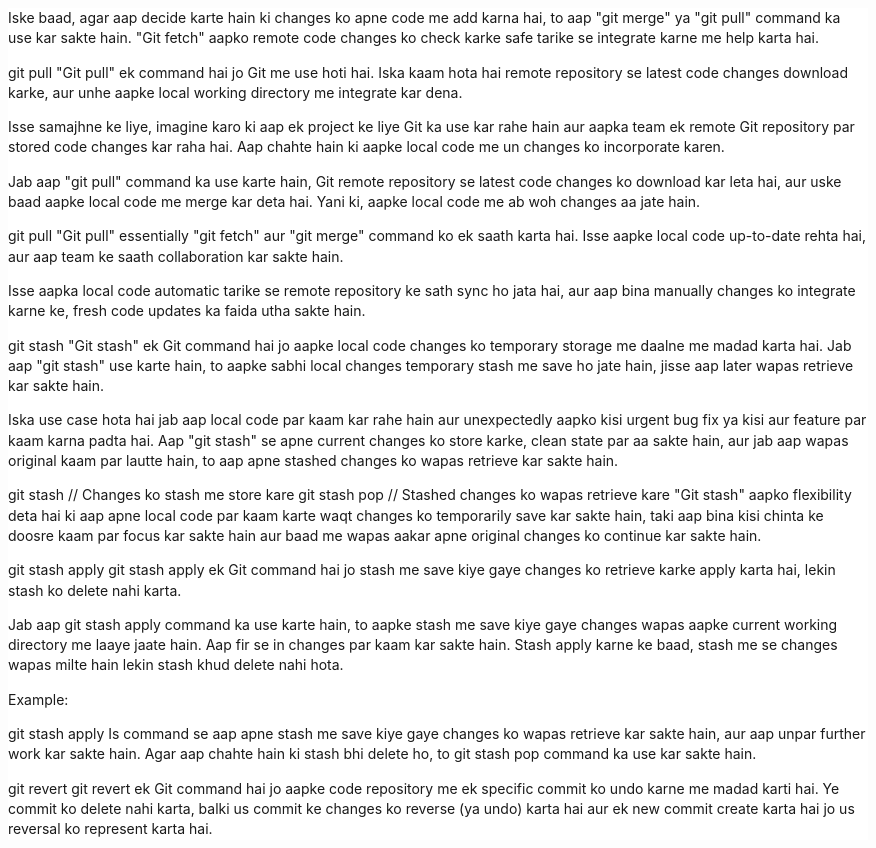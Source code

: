 Iske baad, agar aap decide karte hain ki changes ko apne code me add karna hai, to aap "git merge" ya "git pull" command ka use kar sakte hain. "Git fetch" aapko remote code changes ko check karke safe tarike se integrate karne me help karta hai.

git pull
"Git pull" ek command hai jo Git me use hoti hai. Iska kaam hota hai remote repository se latest code changes download karke, aur unhe aapke local working directory me integrate kar dena.

Isse samajhne ke liye, imagine karo ki aap ek project ke liye Git ka use kar rahe hain aur aapka team ek remote Git repository par stored code changes kar raha hai. Aap chahte hain ki aapke local code me un changes ko incorporate karen.

Jab aap "git pull" command ka use karte hain, Git remote repository se latest code changes ko download kar leta hai, aur uske baad aapke local code me merge kar deta hai. Yani ki, aapke local code me ab woh changes aa jate hain.

git pull
"Git pull" essentially "git fetch" aur "git merge" command ko ek saath karta hai. Isse aapke local code up-to-date rehta hai, aur aap team ke saath collaboration kar sakte hain.

Isse aapka local code automatic tarike se remote repository ke sath sync ho jata hai, aur aap bina manually changes ko integrate karne ke, fresh code updates ka faida utha sakte hain.

git stash
"Git stash" ek Git command hai jo aapke local code changes ko temporary storage me daalne me madad karta hai. Jab aap "git stash" use karte hain, to aapke sabhi local changes temporary stash me save ho jate hain, jisse aap later wapas retrieve kar sakte hain.

Iska use case hota hai jab aap local code par kaam kar rahe hain aur unexpectedly aapko kisi urgent bug fix ya kisi aur feature par kaam karna padta hai. Aap "git stash" se apne current changes ko store karke, clean state par aa sakte hain, aur jab aap wapas original kaam par lautte hain, to aap apne stashed changes ko wapas retrieve kar sakte hain.

git stash       // Changes ko stash me store kare
git stash pop   // Stashed changes ko wapas retrieve kare
"Git stash" aapko flexibility deta hai ki aap apne local code par kaam karte waqt changes ko temporarily save kar sakte hain, taki aap bina kisi chinta ke doosre kaam par focus kar sakte hain aur baad me wapas aakar apne original changes ko continue kar sakte hain.

git stash apply
git stash apply ek Git command hai jo stash me save kiye gaye changes ko retrieve karke apply karta hai, lekin stash ko delete nahi karta.

Jab aap git stash apply command ka use karte hain, to aapke stash me save kiye gaye changes wapas aapke current working directory me laaye jaate hain. Aap fir se in changes par kaam kar sakte hain. Stash apply karne ke baad, stash me se changes wapas milte hain lekin stash khud delete nahi hota.

Example:

git stash apply
Is command se aap apne stash me save kiye gaye changes ko wapas retrieve kar sakte hain, aur aap unpar further work kar sakte hain. Agar aap chahte hain ki stash bhi delete ho, to git stash pop command ka use kar sakte hain.

git revert
git revert ek Git command hai jo aapke code repository me ek specific commit ko undo karne me madad karti hai. Ye commit ko delete nahi karta, balki us commit ke changes ko reverse (ya undo) karta hai aur ek new commit create karta hai jo us reversal ko represent karta hai.
